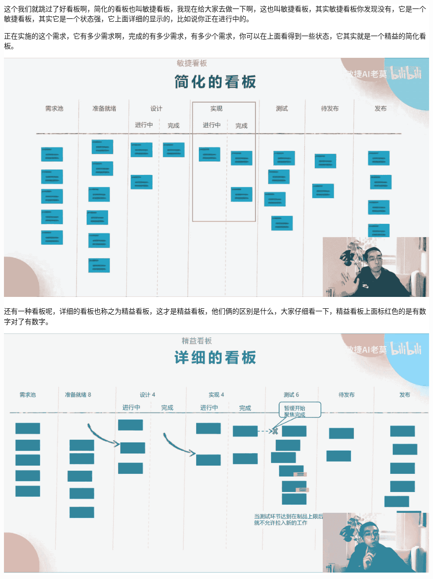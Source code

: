 这个我们就跳过了好看板啊，简化的看板也叫敏捷看板，我现在给大家去做一下啊，这也叫敏捷看板，其实敏捷看板你发现没有，它是一个敏捷看板，其实它是一个状态强，它上面详细的显示的，比如说你正在进行中的。

正在实施的这个需求，它有多少需求啊，完成的有多少需求，有多少个需求，你可以在上面看得到一些状态，它其实就是一个精益的简化看板。



![](img/abd9b443efe14fce5a1584ae79731a88_24.png)

还有一种看板呢，详细的看板也称之为精益看板，这才是精益看板，他们俩的区别是什么，大家仔细看一下，精益看板上面标红色的是有数字对了有数字。



![](img/abd9b443efe14fce5a1584ae79731a88_26.png)
